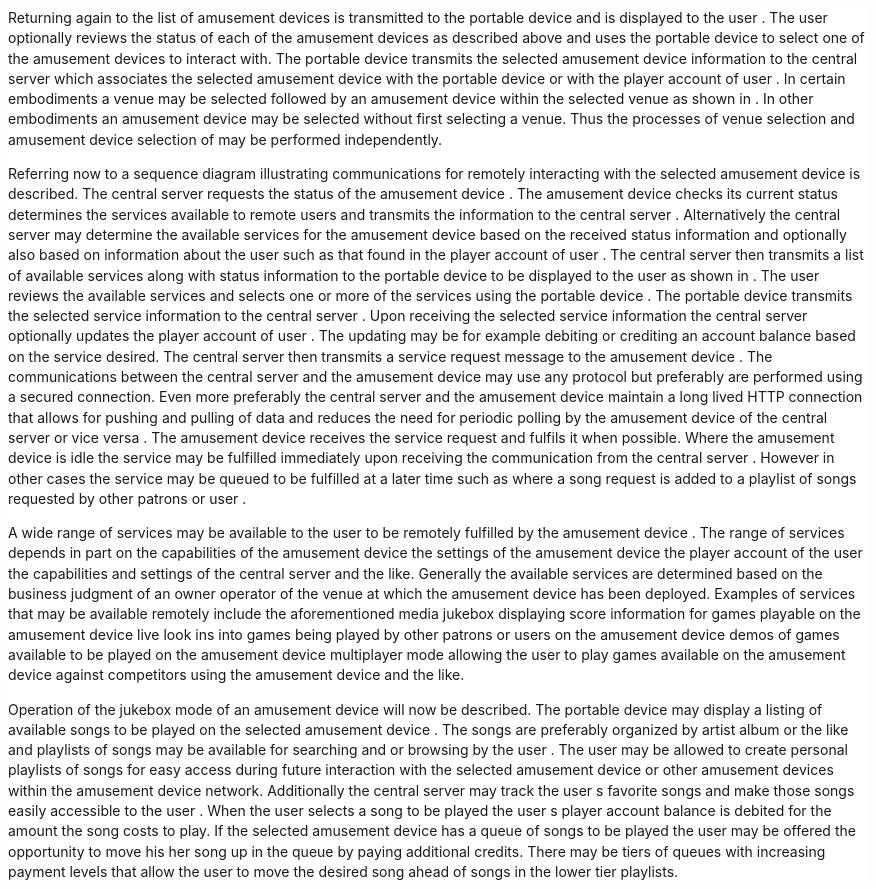 Returning again to the list of amusement devices is transmitted to the portable device and is displayed to the user . The user optionally reviews the status of each of the amusement devices as described above and uses the portable device to select one of the amusement devices to interact with. The portable device transmits the selected amusement device information to the central server which associates the selected amusement device with the portable device or with the player account of user . In certain embodiments a venue may be selected followed by an amusement device within the selected venue as shown in . In other embodiments an amusement device may be selected without first selecting a venue. Thus the processes of venue selection and amusement device selection of may be performed independently.

Referring now to a sequence diagram illustrating communications for remotely interacting with the selected amusement device is described. The central server requests the status of the amusement device . The amusement device checks its current status determines the services available to remote users and transmits the information to the central server . Alternatively the central server may determine the available services for the amusement device based on the received status information and optionally also based on information about the user such as that found in the player account of user . The central server then transmits a list of available services along with status information to the portable device to be displayed to the user as shown in . The user reviews the available services and selects one or more of the services using the portable device . The portable device transmits the selected service information to the central server . Upon receiving the selected service information the central server optionally updates the player account of user . The updating may be for example debiting or crediting an account balance based on the service desired. The central server then transmits a service request message to the amusement device . The communications between the central server and the amusement device may use any protocol but preferably are performed using a secured connection. Even more preferably the central server and the amusement device maintain a long lived HTTP connection that allows for pushing and pulling of data and reduces the need for periodic polling by the amusement device of the central server or vice versa . The amusement device receives the service request and fulfils it when possible. Where the amusement device is idle the service may be fulfilled immediately upon receiving the communication from the central server . However in other cases the service may be queued to be fulfilled at a later time such as where a song request is added to a playlist of songs requested by other patrons or user .

A wide range of services may be available to the user to be remotely fulfilled by the amusement device . The range of services depends in part on the capabilities of the amusement device the settings of the amusement device the player account of the user the capabilities and settings of the central server and the like. Generally the available services are determined based on the business judgment of an owner operator of the venue at which the amusement device has been deployed. Examples of services that may be available remotely include the aforementioned media jukebox displaying score information for games playable on the amusement device live look ins into games being played by other patrons or users on the amusement device demos of games available to be played on the amusement device multiplayer mode allowing the user to play games available on the amusement device against competitors using the amusement device and the like.

Operation of the jukebox mode of an amusement device will now be described. The portable device may display a listing of available songs to be played on the selected amusement device . The songs are preferably organized by artist album or the like and playlists of songs may be available for searching and or browsing by the user . The user may be allowed to create personal playlists of songs for easy access during future interaction with the selected amusement device or other amusement devices within the amusement device network. Additionally the central server may track the user s favorite songs and make those songs easily accessible to the user . When the user selects a song to be played the user s player account balance is debited for the amount the song costs to play. If the selected amusement device has a queue of songs to be played the user may be offered the opportunity to move his her song up in the queue by paying additional credits. There may be tiers of queues with increasing payment levels that allow the user to move the desired song ahead of songs in the lower tier playlists.
